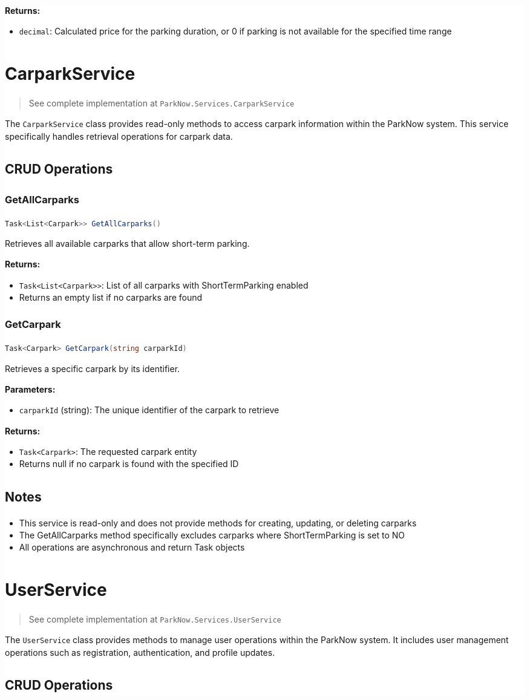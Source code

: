 **Returns:**
- `decimal`: Calculated price for the parking duration, or 0 if parking is not available for the specified time range

# CarparkService

> See complete implementation at `ParkNow.Services.CarparkService`
> 
The `CarparkService` class provides read-only methods to access carpark information within the ParkNow system. This service specifically handles retrieval operations for carpark data.

## CRUD Operations

### GetAllCarparks
```csharp
Task<List<Carpark>> GetAllCarparks()
```
Retrieves all available carparks that allow short-term parking.

**Returns:**
- `Task<List<Carpark>>`: List of all carparks with ShortTermParking enabled
- Returns an empty list if no carparks are found

### GetCarpark
```csharp
Task<Carpark> GetCarpark(string carparkId)
```
Retrieves a specific carpark by its identifier.

**Parameters:**
- `carparkId` (string): The unique identifier of the carpark to retrieve

**Returns:**
- `Task<Carpark>`: The requested carpark entity
- Returns null if no carpark is found with the specified ID

## Notes
- This service is read-only and does not provide methods for creating, updating, or deleting carparks
- The GetAllCarparks method specifically excludes carparks where ShortTermParking is set to NO
- All operations are asynchronous and return Task objects

# UserService

> See complete implementation at `ParkNow.Services.UserService`

The `UserService` class provides methods to manage user operations within the ParkNow system. It includes user management operations such as registration, authentication, and profile updates.

## CRUD Operations
